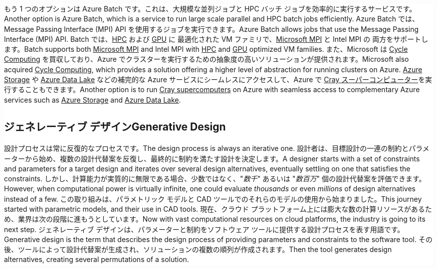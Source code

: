 <span data-ttu-id="3c8cd-162">もう 1 つのオプションは Azure Batch です。これは、大規模な並列ジョブと HPC バッチ ジョブを効率的に実行するサービスです。</span><span class="sxs-lookup"><span data-stu-id="3c8cd-162">Another option is Azure Batch, which is a service to run large scale parallel and HPC batch jobs efficiently.</span></span> <span data-ttu-id="3c8cd-163">Azure Batch では、Message Passing Interface (MPI) API を使用するジョブを実行できます。</span><span class="sxs-lookup"><span data-stu-id="3c8cd-163">Azure Batch allows jobs that use the Message Passing Interface (MPI) API.</span></span> <span data-ttu-id="3c8cd-164">Batch では、[HPC](https://docs.microsoft.com/en-us/azure/virtual-machines/linux/sizes-hpc?WT.mc_id=computeinmanufacturing-docs-ercenk) および [GPU](https://docs.microsoft.com/en-us/azure/virtual-machines/linux/sizes-gpu?WT.mc_id=computeinmanufacturing-docs-ercenk) に 最適化された VM ファミリで、[Microsoft MPI](https://msdn.microsoft.com/library/bb524831(v=vs.85).aspx?WT.mc_id=computeinmanufacturing-docs-ercenk) と Intel MPI の 両方をサポートします。</span><span class="sxs-lookup"><span data-stu-id="3c8cd-164">Batch supports both [Microsoft MPI](https://msdn.microsoft.com/library/bb524831(v=vs.85).aspx?WT.mc_id=computeinmanufacturing-docs-ercenk) and Intel MPI with [HPC](https://docs.microsoft.com/en-us/azure/virtual-machines/linux/sizes-hpc?WT.mc_id=computeinmanufacturing-docs-ercenk) and [GPU](https://docs.microsoft.com/en-us/azure/virtual-machines/linux/sizes-gpu?WT.mc_id=computeinmanufacturing-docs-ercenk) optimized VM families.</span></span> <span data-ttu-id="3c8cd-165">また、Microsoft は [Cycle Computing](https://blogs.microsoft.com/blog/2017/08/15/microsoft-acquires-cycle-computing-accelerate-big-computing-cloud/?WT.mc_id=computeinmanufacturing-docs-ercenk) を買収しており、Azure でクラスターを実行するための抽象度の高いソリューションが提供されます。</span><span class="sxs-lookup"><span data-stu-id="3c8cd-165">Microsoft also acquired [Cycle Computing](https://blogs.microsoft.com/blog/2017/08/15/microsoft-acquires-cycle-computing-accelerate-big-computing-cloud/?WT.mc_id=computeinmanufacturing-docs-ercenk), which provides a solution offering a higher level of abstraction for running clusters on Azure.</span></span> <span data-ttu-id="3c8cd-166">[Azure Storage](https://docs.microsoft.com/en-us/azure/virtual-machines/windows/premium-storage?WT.mc_id=computeinmanufacturing-docs-ercenk) や [Azure Data Lake](https://docs.microsoft.com/en-us/azure/data-lake-store/data-lake-store-overview?WT.mc_id=computeinmanufacturing-docs-ercenk) などの補完的な Azure サービスにシームレスにアクセスして、Azure で [Cray スーパーコンピューター](https://www.cray.com/solutions/supercomputing-as-a-service/cray-in-azure)を実行することもできます。</span><span class="sxs-lookup"><span data-stu-id="3c8cd-166">Another option is to run [Cray supercomputers](https://www.cray.com/solutions/supercomputing-as-a-service/cray-in-azure) on Azure with seamless access to complementary Azure services such as [Azure Storage](https://docs.microsoft.com/en-us/azure/virtual-machines/windows/premium-storage?WT.mc_id=computeinmanufacturing-docs-ercenk) and [Azure Data Lake](https://docs.microsoft.com/en-us/azure/data-lake-store/data-lake-store-overview?WT.mc_id=computeinmanufacturing-docs-ercenk).</span></span>

## <a name="generative-design"></a><span data-ttu-id="3c8cd-167">ジェネレーティブ デザイン</span><span class="sxs-lookup"><span data-stu-id="3c8cd-167">Generative Design</span></span>

<span data-ttu-id="3c8cd-168">設計プロセスは常に反復的なプロセスです。</span><span class="sxs-lookup"><span data-stu-id="3c8cd-168">The design process is always an iterative one.</span></span> <span data-ttu-id="3c8cd-169">設計者は、目標設計の一連の制約とパラメーターから始め、複数の設計代替案を反復し、最終的に制約を満たす設計を決定します。</span><span class="sxs-lookup"><span data-stu-id="3c8cd-169">A designer starts with a set of constraints and parameters for a target design and iterates over several design alternatives, eventually settling on one that satisfies the constraints.</span></span>
<span data-ttu-id="3c8cd-170">しかし、計算能力が実質的に無限である場合、少数ではなく、"*数千*" あるいは "*数百万*" 個の設計代替案を評価できます。</span><span class="sxs-lookup"><span data-stu-id="3c8cd-170">However, when computational power is virtually infinite, one could evaluate *thousands* or even *millions* of design alternatives instead of a few.</span></span> <span data-ttu-id="3c8cd-171">この取り組みは、パラメトリック モデルと CAD ツールでのそれらのモデルの使用から始まりました。</span><span class="sxs-lookup"><span data-stu-id="3c8cd-171">This journey started with parametric models, and their use in CAD tools.</span></span> <span data-ttu-id="3c8cd-172">現在、クラウド プラットフォーム上には膨大な数の計算リソースがあるため、業界は次の段階に進もうとしています。</span><span class="sxs-lookup"><span data-stu-id="3c8cd-172">Now with vast computational resources on cloud platforms, the industry is going to its next step.</span></span> <span data-ttu-id="3c8cd-173">ジェネレーティブ デザインは、パラメーターと制約をソフトウェア ツールに提供する設計プロセスを表す用語です。</span><span class="sxs-lookup"><span data-stu-id="3c8cd-173">Generative design is the term that describes the design process of providing parameters and constraints to the software tool.</span></span> <span data-ttu-id="3c8cd-174">その後、ツールによって設計代替案が生成され、ソリューションの複数の順列が作成されます。</span><span class="sxs-lookup"><span data-stu-id="3c8cd-174">Then the tool generates design alternatives, creating several permutations of a solution.</span></span>